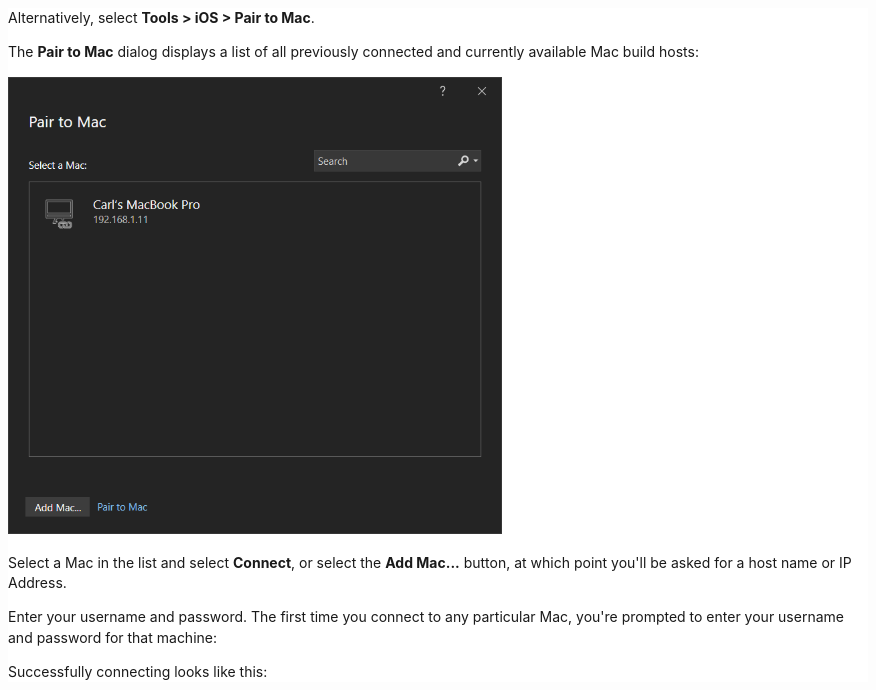 Alternatively, select **Tools > iOS > Pair to Mac**.

The **Pair to Mac** dialog displays a list of all previously connected and currently available Mac build hosts:

<img src="images/image-20230508223536105.png" alt="image-20230508223536105" style="zoom:67%;" />

Select a Mac in the list and select **Connect**, or select the **Add Mac...** button, at which point you'll be asked for a host name or IP Address.

Enter your username and password. The first time you connect to any particular Mac, you're prompted to enter your username and password for that machine:

Successfully connecting looks like this:
